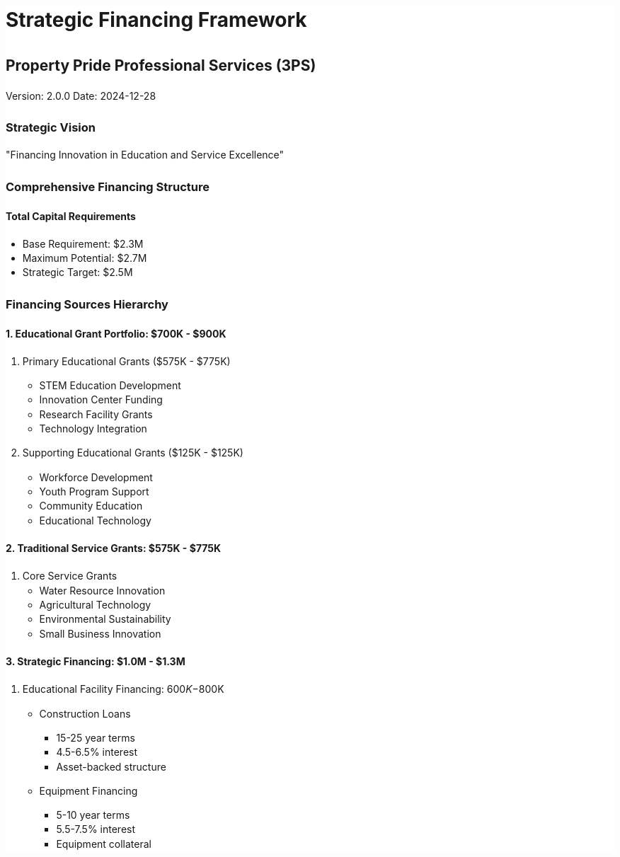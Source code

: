 # Strategic Financing Framework
## Property Pride Professional Services (3PS)
Version: 2.0.0
Date: 2024-12-28

### Strategic Vision
"Financing Innovation in Education and Service Excellence"

### Comprehensive Financing Structure

#### Total Capital Requirements
- Base Requirement: $2.3M
- Maximum Potential: $2.7M
- Strategic Target: $2.5M

### Financing Sources Hierarchy

#### 1. Educational Grant Portfolio: $700K - $900K
1. Primary Educational Grants ($575K - $775K)
   - STEM Education Development
   - Innovation Center Funding
   - Research Facility Grants
   - Technology Integration

2. Supporting Educational Grants ($125K - $125K)
   - Workforce Development
   - Youth Program Support
   - Community Education
   - Educational Technology

#### 2. Traditional Service Grants: $575K - $775K
1. Core Service Grants
   - Water Resource Innovation
   - Agricultural Technology
   - Environmental Sustainability
   - Small Business Innovation

#### 3. Strategic Financing: $1.0M - $1.3M
1. Educational Facility Financing: $600K-$800K
   - Construction Loans
     * 15-25 year terms
     * 4.5-6.5% interest
     * Asset-backed structure
   
   - Equipment Financing
     * 5-10 year terms
     * 5.5-7.5% interest
     * Equipment collateral
